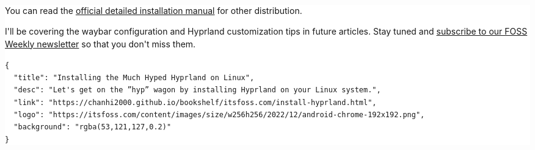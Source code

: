 You can read the [<VPIcon icon="fas fa-globe"/>official detailed installation manual](https://wiki.hyprland.org/Getting-Started/Installation/) for other distribution.

I'll be covering the waybar configuration and Hyprland customization tips in future articles. Stay tuned and [subscribe to our FOSS Weekly newsletter](https://itsfoss.com/newsletter/) so that you don't miss them.


```component VPCard
{
  "title": "Installing the Much Hyped Hyprland on Linux",
  "desc": "Let's get on the ”hyp” wagon by installing Hyprland on your Linux system.",
  "link": "https://chanhi2000.github.io/bookshelf/itsfoss.com/install-hyprland.html",
  "logo": "https://itsfoss.com/content/images/size/w256h256/2022/12/android-chrome-192x192.png",
  "background": "rgba(53,121,127,0.2)"
}
```
